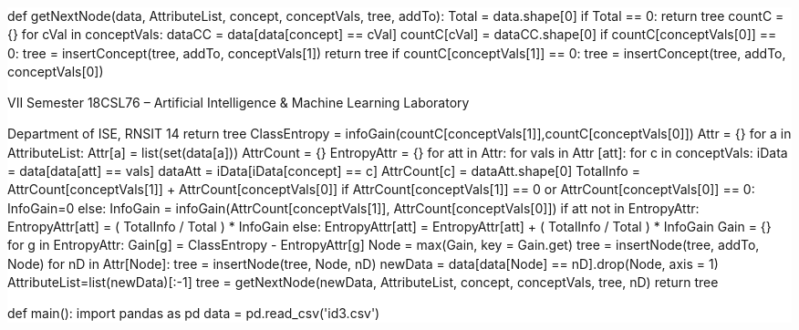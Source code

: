def getNextNode(data, AttributeList, concept, conceptVals, tree, addTo):
Total = data.shape[0]
if Total == 0:
return tree
countC = {}
for cVal in conceptVals:
dataCC = data[data[concept] == cVal]
countC[cVal] = dataCC.shape[0]
if countC[conceptVals[0]] == 0:
tree = insertConcept(tree, addTo, conceptVals[1])
return tree
if countC[conceptVals[1]] == 0:
tree = insertConcept(tree, addTo, conceptVals[0])

VII Semester 18CSL76 – Artificial Intelligence & Machine Learning Laboratory

Department of ISE, RNSIT 14
return tree
ClassEntropy = infoGain(countC[conceptVals[1]],countC[conceptVals[0]])
Attr = {}
for a in AttributeList:
Attr[a] = list(set(data[a]))
AttrCount = {}
EntropyAttr = {}
for att in Attr:
for vals in Attr [att]:
for c in conceptVals:
iData = data[data[att] == vals]
dataAtt = iData[iData[concept] == c]
AttrCount[c] = dataAtt.shape[0]
TotalInfo = AttrCount[conceptVals[1]] + AttrCount[conceptVals[0]]
if AttrCount[conceptVals[1]] == 0 or AttrCount[conceptVals[0]] == 0:
InfoGain=0
else:
InfoGain = infoGain(AttrCount[conceptVals[1]], AttrCount[conceptVals[0]])
if att not in EntropyAttr:
EntropyAttr[att] = ( TotalInfo / Total ) * InfoGain
else:
EntropyAttr[att] = EntropyAttr[att] + ( TotalInfo / Total ) * InfoGain
Gain = {}
for g in EntropyAttr:
Gain[g] = ClassEntropy - EntropyAttr[g]
Node = max(Gain, key = Gain.get)
tree = insertNode(tree, addTo, Node)
for nD in Attr[Node]:
tree = insertNode(tree, Node, nD)
newData = data[data[Node] == nD].drop(Node, axis = 1)
AttributeList=list(newData)[:-1]
tree = getNextNode(newData, AttributeList, concept, conceptVals, tree, nD)
return tree

def main():
import pandas as pd
data = pd.read_csv('id3.csv')
